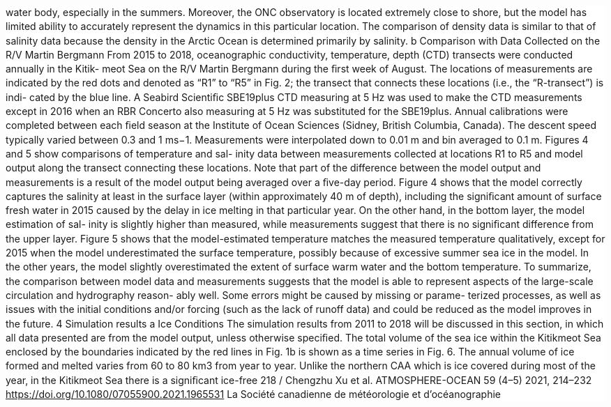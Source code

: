 water body, especially in the summers. Moreover, the ONC
observatory is located extremely close to shore, but the
model has limited ability to accurately represent the dynamics
in this particular location. The comparison of density data is
similar to that of salinity data because the density in the
Arctic Ocean is determined primarily by salinity.
b Comparison with Data Collected on the R/V Martin
Bergmann
From 2015 to 2018, oceanographic conductivity, temperature,
depth (CTD) transects were conducted annually in the Kitik-
meot Sea on the R/V Martin Bergmann during the ﬁrst week
of August. The locations of measurements are indicated by
the red dots and denoted as “R1” to “R5” in Fig. 2; the transect
that connects these locations (i.e., the “R-transect”) is indi-
cated by the blue line. A Seabird Scientiﬁc SBE19plus CTD
measuring at 5 Hz was used to make the CTD measurements
except in 2016 when an RBR Concerto also measuring at 5 Hz
was substituted for the SBE19plus. Annual calibrations were
completed between each ﬁeld season at the Institute of Ocean
Sciences (Sidney, British Columbia, Canada). The descent
speed typically varied between 0.3 and 1 ms−1. Measurements
were interpolated down to 0.01 m and bin averaged to 0.1 m.
Figures 4 and 5 show comparisons of temperature and sal-
inity data between measurements collected at locations R1 to
R5 and model output along the transect connecting these
locations. Note that part of the difference between the model
output and measurements is a result of the model output
being averaged over a ﬁve-day period. Figure 4 shows that
the model correctly captures the salinity at least in the
surface layer (within approximately 40 m of depth), including
the signiﬁcant amount of surface fresh water in 2015 caused
by the delay in ice melting in that particular year. On the
other hand, in the bottom layer, the model estimation of sal-
inity is slightly higher than measured, while measurements
suggest that there is no signiﬁcant difference from the upper
layer. Figure 5 shows that the model-estimated temperature
matches the measured temperature qualitatively, except for
2015 when the model underestimated the surface temperature,
possibly because of excessive summer sea ice in the model. In
the other years, the model slightly overestimated the extent of
surface warm water and the bottom temperature.
To summarize, the comparison between model data and
measurements suggests that the model is able to represent
aspects of the large-scale circulation and hydrography reason-
ably well. Some errors might be caused by missing or parame-
terized processes, as well as issues with the initial conditions
and/or forcing (such as the lack of runoff data) and could be
reduced as the model improves in the future.
4 Simulation results
a Ice Conditions
The simulation results from 2011 to 2018 will be discussed in
this section, in which all data presented are from the model
output, unless otherwise speciﬁed. The total volume of the
sea ice within the Kitikmeot Sea enclosed by the boundaries
indicated by the red lines in Fig. 1b is shown as a time
series in Fig. 6. The annual volume of ice formed and
melted varies from 60 to 80 km3 from year to year. Unlike
the northern CAA which is ice covered during most of the
year, in the Kitikmeot Sea there is a signiﬁcant ice-free
218 / Chengzhu Xu et al.
ATMOSPHERE-OCEAN 59 (4–5) 2021, 214–232
https://doi.org/10.1080/07055900.2021.1965531
La Société canadienne de météorologie et d’océanographie
